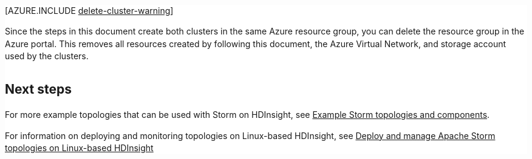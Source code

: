 [AZURE.INCLUDE [delete-cluster-warning](../../includes/hdinsight-delete-cluster-warning.md)]

Since the steps in this document create both clusters in the same Azure resource group, you can delete the resource group in the Azure portal. This removes all resources created by following this document, the Azure Virtual Network, and storage account used by the clusters.

## Next steps

For more example topologies that can be used with Storm on HDInsight, see [Example Storm topologies and components](/documentation/articles/hdinsight-storm-example-topology/).

For information on deploying and monitoring topologies on Linux-based HDInsight, see [Deploy and manage Apache Storm topologies on Linux-based HDInsight](/documentation/articles/hdinsight-storm-deploy-monitor-topology/)

